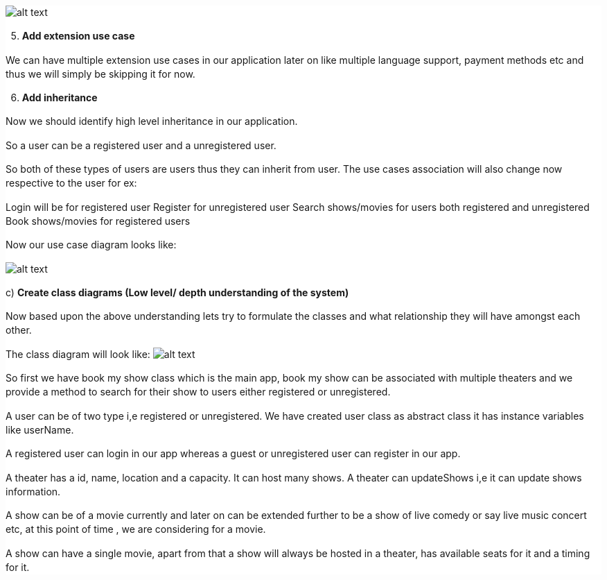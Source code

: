 ![alt text](../LLD/PractiseProblems\01_BookMyShow\Helper_Images\04_IdentifyInclusionUseCase.png)


5) **Add extension use case**

We can have multiple extension use cases in our application later on 
like multiple language support, payment methods etc and thus we will simply
be skipping it for now.


6) **Add inheritance**

Now we should identify high level inheritance in our application.

So a user can be a registered user and a unregistered user.

So both of these types of users are users thus they can inherit from user.
The use cases association will also change now respective to the user for ex:

Login will be for registered user
Register for unregistered user
Search shows/movies for users both registered and unregistered
Book shows/movies for registered users

Now our use case diagram looks like:

![alt text](../LLD/PractiseProblems\01_BookMyShow\Helper_Images\05_AddInheritance.png)



c) **Create class diagrams (Low level/ depth understanding of the system)**

Now based upon the above understanding lets try to formulate the classes and what relationship they will have
amongst each other.

The class diagram will look like: ![alt text](../LLD/PractiseProblems/01_BookMyShow/Diagrams/ClassDiagram.png)

So first we have book my show class which is the main app, book my show can be associated with multiple
theaters and we provide a method to search for their show to users either registered or unregistered.

A user can be of two type i,e registered or unregistered. We have created user class as abstract class 
it has instance variables like userName.

A registered user can login in our app whereas a guest or unregistered user can register in our app.

A theater has a id, name, location and a capacity. It can host many shows. A theater can updateShows i,e
it can update shows information.

A show can be of a movie currently and later on can be extended further to be a show of live comedy or say
live music concert etc, at this point of time , we are considering for a movie.

A show can have a single movie, apart from that a show will always be hosted in a theater, has available seats
for it and a timing for it.
